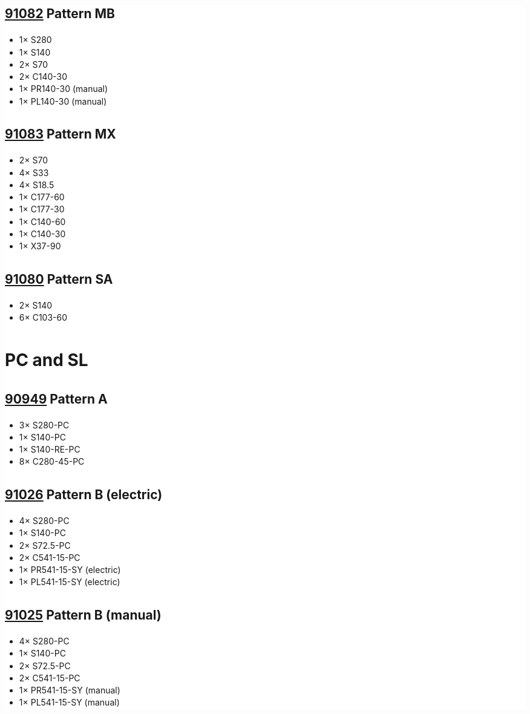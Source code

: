 ## [91082](https://www.tomytec.co.jp/tomix/products/n/91082.html) Pattern MB
* 1× S280
* 1× S140
* 2× S70
* 2× C140-30
* 1× PR140-30 (manual)
* 1× PL140-30 (manual)

## [91083](https://www.tomytec.co.jp/tomix/products/n/91083.html) Pattern MX
* 2× S70
* 4× S33
* 4× S18.5
* 1× C177-60
* 1× C177-30
* 1× C140-60
* 1× C140-30
* 1× X37-90

## [91080](https://www.tomytec.co.jp/tomix/products/n/91080.html) Pattern SA
* 2× S140
* 6× C103-60

# PC and SL

## [90949](https://www.tomytec.co.jp/tomix/products/n/90949.html) Pattern A
* 3× S280-PC
* 1× S140-PC
* 1× S140-RE-PC
* 8× C280-45-PC

## [91026](https://www.tomytec.co.jp/tomix/products/n/91026.html) Pattern B (electric)
* 4× S280-PC
* 1× S140-PC
* 2× S72.5-PC
* 2× C541-15-PC
* 1× PR541-15-SY (electric)
* 1× PL541-15-SY (electric)

## [91025](https://www.tomytec.co.jp/tomix/products/n/91025.html) Pattern B (manual)
* 4× S280-PC
* 1× S140-PC
* 2× S72.5-PC
* 2× C541-15-PC
* 1× PR541-15-SY (manual)
* 1× PL541-15-SY (manual)
